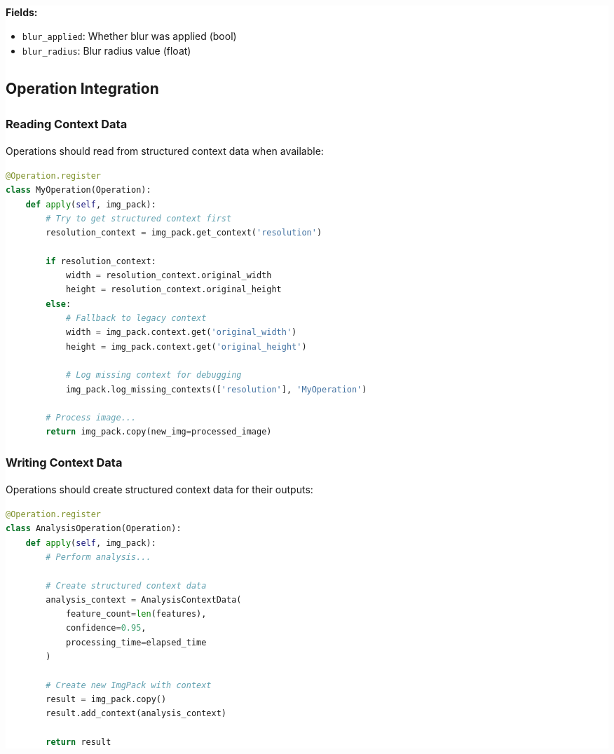 **Fields:**
- `blur_applied`: Whether blur was applied (bool)
- `blur_radius`: Blur radius value (float)

## Operation Integration

### Reading Context Data

Operations should read from structured context data when available:

```python
@Operation.register
class MyOperation(Operation):
    def apply(self, img_pack):
        # Try to get structured context first
        resolution_context = img_pack.get_context('resolution')
        
        if resolution_context:
            width = resolution_context.original_width
            height = resolution_context.original_height
        else:
            # Fallback to legacy context
            width = img_pack.context.get('original_width')
            height = img_pack.context.get('original_height')
            
            # Log missing context for debugging
            img_pack.log_missing_contexts(['resolution'], 'MyOperation')
        
        # Process image...
        return img_pack.copy(new_img=processed_image)
```

### Writing Context Data

Operations should create structured context data for their outputs:

```python
@Operation.register
class AnalysisOperation(Operation):
    def apply(self, img_pack):
        # Perform analysis...
        
        # Create structured context data
        analysis_context = AnalysisContextData(
            feature_count=len(features),
            confidence=0.95,
            processing_time=elapsed_time
        )
        
        # Create new ImgPack with context
        result = img_pack.copy()
        result.add_context(analysis_context)
        
        return result
```
